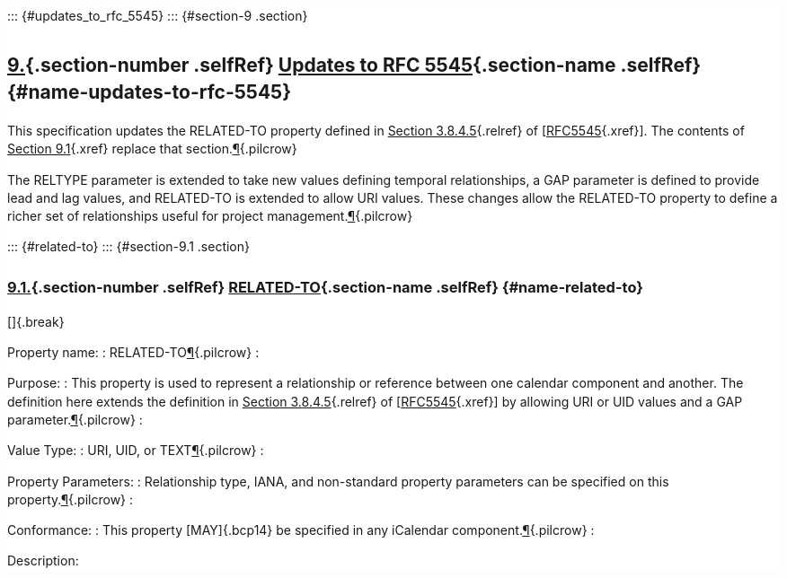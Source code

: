 ::: {#updates_to_rfc_5545}
::: {#section-9 .section}
## [9.](#section-9){.section-number .selfRef} [Updates to RFC 5545](#name-updates-to-rfc-5545){.section-name .selfRef} {#name-updates-to-rfc-5545}

This specification updates the RELATED-TO property defined in [Section
3.8.4.5](https://www.rfc-editor.org/rfc/rfc5545#section-3.8.4.5){.relref}
of \[[RFC5545](#RFC5545){.xref}\]. The contents of [Section
9.1](#related-to){.xref} replace that
section.[¶](#section-9-1){.pilcrow}

The RELTYPE parameter is extended to take new values defining temporal
relationships, a GAP parameter is defined to provide lead and lag
values, and RELATED-TO is extended to allow URI values. These changes
allow the RELATED-TO property to define a richer set of relationships
useful for project management.[¶](#section-9-2){.pilcrow}

::: {#related-to}
::: {#section-9.1 .section}
### [9.1.](#section-9.1){.section-number .selfRef} [RELATED-TO](#name-related-to){.section-name .selfRef} {#name-related-to}

[]{.break}

Property name:
:   RELATED-TO[¶](#section-9.1-1.2){.pilcrow}
:   

Purpose:
:   This property is used to represent a relationship or reference
    between one calendar component and another. The definition here
    extends the definition in [Section
    3.8.4.5](https://www.rfc-editor.org/rfc/rfc5545#section-3.8.4.5){.relref}
    of \[[RFC5545](#RFC5545){.xref}\] by allowing URI or UID values and
    a GAP parameter.[¶](#section-9.1-1.4){.pilcrow}
:   

Value Type:
:   URI, UID, or TEXT[¶](#section-9.1-1.6){.pilcrow}
:   

Property Parameters:
:   Relationship type, IANA, and non-standard property parameters can be
    specified on this property.[¶](#section-9.1-1.8){.pilcrow}
:   

Conformance:
:   This property [MAY]{.bcp14} be specified in any iCalendar
    component.[¶](#section-9.1-1.10){.pilcrow}
:   

Description:
